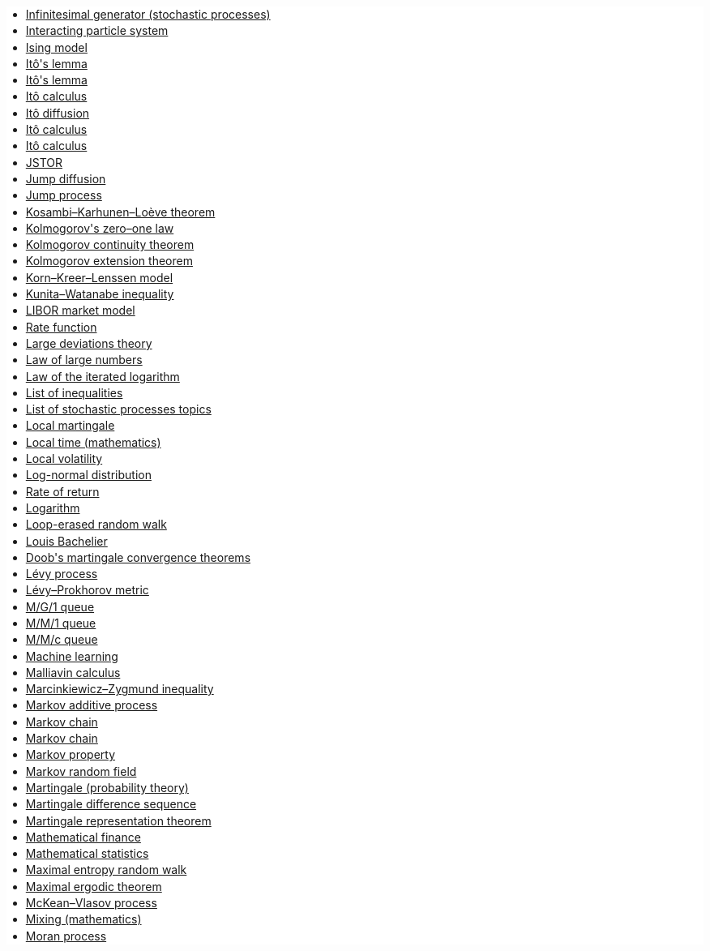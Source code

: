 - [Infinitesimal generator (stochastic processes)](https://en.wikipedia.org/wiki/Infinitesimal_generator_(stochastic_processes))
- [Interacting particle system](https://en.wikipedia.org/wiki/Interacting_particle_system)
- [Ising model](https://en.wikipedia.org/wiki/Ising_model)
- [Itô's lemma](https://en.wikipedia.org/wiki/It%C3%B4%27s_lemma)
- [Itô's lemma](https://en.wikipedia.org/wiki/It%C3%B4%27s_lemma)
- [Itô calculus](https://en.wikipedia.org/wiki/It%C3%B4_calculus)
- [Itô diffusion](https://en.wikipedia.org/wiki/It%C3%B4_diffusion)
- [Itô calculus](https://en.wikipedia.org/wiki/It%C3%B4_calculus)
- [Itô calculus](https://en.wikipedia.org/wiki/It%C3%B4_calculus)
- [JSTOR](https://en.wikipedia.org/wiki/JSTOR)
- [Jump diffusion](https://en.wikipedia.org/wiki/Jump_diffusion)
- [Jump process](https://en.wikipedia.org/wiki/Jump_process)
- [Kosambi–Karhunen–Loève theorem](https://en.wikipedia.org/wiki/Kosambi%E2%80%93Karhunen%E2%80%93Lo%C3%A8ve_theorem)
- [Kolmogorov's zero–one law](https://en.wikipedia.org/wiki/Kolmogorov%27s_zero%E2%80%93one_law)
- [Kolmogorov continuity theorem](https://en.wikipedia.org/wiki/Kolmogorov_continuity_theorem)
- [Kolmogorov extension theorem](https://en.wikipedia.org/wiki/Kolmogorov_extension_theorem)
- [Korn–Kreer–Lenssen model](https://en.wikipedia.org/wiki/Korn%E2%80%93Kreer%E2%80%93Lenssen_model)
- [Kunita–Watanabe inequality](https://en.wikipedia.org/wiki/Kunita%E2%80%93Watanabe_inequality)
- [LIBOR market model](https://en.wikipedia.org/wiki/LIBOR_market_model)
- [Rate function](https://en.wikipedia.org/wiki/Rate_function)
- [Large deviations theory](https://en.wikipedia.org/wiki/Large_deviations_theory)
- [Law of large numbers](https://en.wikipedia.org/wiki/Law_of_large_numbers)
- [Law of the iterated logarithm](https://en.wikipedia.org/wiki/Law_of_the_iterated_logarithm)
- [List of inequalities](https://en.wikipedia.org/wiki/List_of_inequalities)
- [List of stochastic processes topics](https://en.wikipedia.org/wiki/List_of_stochastic_processes_topics)
- [Local martingale](https://en.wikipedia.org/wiki/Local_martingale)
- [Local time (mathematics)](https://en.wikipedia.org/wiki/Local_time_(mathematics))
- [Local volatility](https://en.wikipedia.org/wiki/Local_volatility)
- [Log-normal distribution](https://en.wikipedia.org/wiki/Log-normal_distribution)
- [Rate of return](https://en.wikipedia.org/wiki/Rate_of_return)
- [Logarithm](https://en.wikipedia.org/wiki/Logarithm)
- [Loop-erased random walk](https://en.wikipedia.org/wiki/Loop-erased_random_walk)
- [Louis Bachelier](https://en.wikipedia.org/wiki/Louis_Bachelier)
- [Doob's martingale convergence theorems](https://en.wikipedia.org/wiki/Doob%27s_martingale_convergence_theorems)
- [Lévy process](https://en.wikipedia.org/wiki/L%C3%A9vy_process)
- [Lévy–Prokhorov metric](https://en.wikipedia.org/wiki/L%C3%A9vy%E2%80%93Prokhorov_metric)
- [M/G/1 queue](https://en.wikipedia.org/wiki/M/G/1_queue)
- [M/M/1 queue](https://en.wikipedia.org/wiki/M/M/1_queue)
- [M/M/c queue](https://en.wikipedia.org/wiki/M/M/c_queue)
- [Machine learning](https://en.wikipedia.org/wiki/Machine_learning)
- [Malliavin calculus](https://en.wikipedia.org/wiki/Malliavin_calculus)
- [Marcinkiewicz–Zygmund inequality](https://en.wikipedia.org/wiki/Marcinkiewicz%E2%80%93Zygmund_inequality)
- [Markov additive process](https://en.wikipedia.org/wiki/Markov_additive_process)
- [Markov chain](https://en.wikipedia.org/wiki/Markov_chain)
- [Markov chain](https://en.wikipedia.org/wiki/Markov_chain)
- [Markov property](https://en.wikipedia.org/wiki/Markov_property)
- [Markov random field](https://en.wikipedia.org/wiki/Markov_random_field)
- [Martingale (probability theory)](https://en.wikipedia.org/wiki/Martingale_(probability_theory))
- [Martingale difference sequence](https://en.wikipedia.org/wiki/Martingale_difference_sequence)
- [Martingale representation theorem](https://en.wikipedia.org/wiki/Martingale_representation_theorem)
- [Mathematical finance](https://en.wikipedia.org/wiki/Mathematical_finance)
- [Mathematical statistics](https://en.wikipedia.org/wiki/Mathematical_statistics)
- [Maximal entropy random walk](https://en.wikipedia.org/wiki/Maximal_entropy_random_walk)
- [Maximal ergodic theorem](https://en.wikipedia.org/wiki/Maximal_ergodic_theorem)
- [McKean–Vlasov process](https://en.wikipedia.org/wiki/McKean%E2%80%93Vlasov_process)
- [Mixing (mathematics)](https://en.wikipedia.org/wiki/Mixing_(mathematics))
- [Moran process](https://en.wikipedia.org/wiki/Moran_process)
